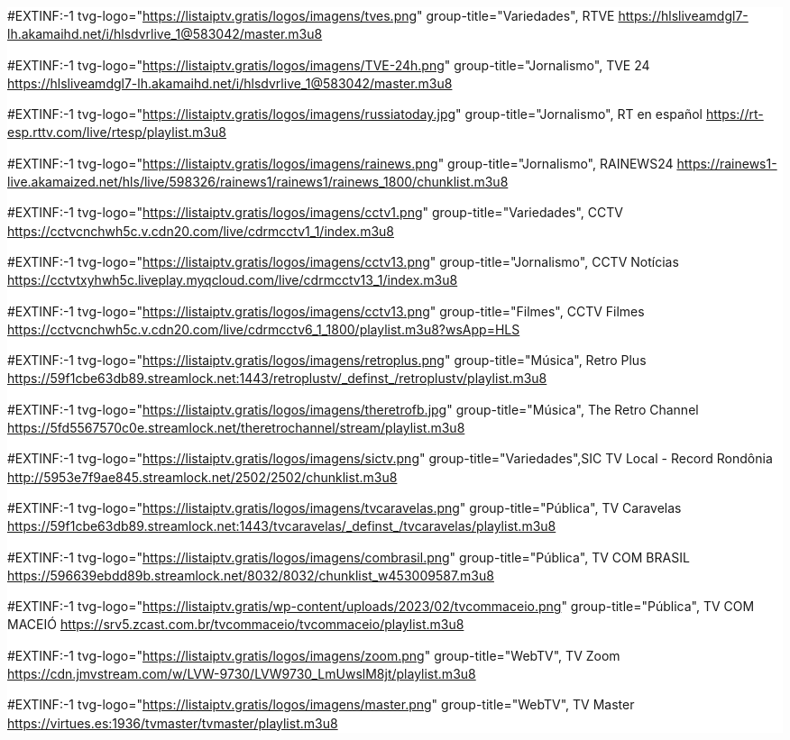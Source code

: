 #EXTINF:-1 tvg-logo="https://listaiptv.gratis/logos/imagens/tves.png" group-title="Variedades", RTVE
https://hlsliveamdgl7-lh.akamaihd.net/i/hlsdvrlive_1@583042/master.m3u8

#EXTINF:-1 tvg-logo="https://listaiptv.gratis/logos/imagens/TVE-24h.png" group-title="Jornalismo", TVE 24
https://hlsliveamdgl7-lh.akamaihd.net/i/hlsdvrlive_1@583042/master.m3u8

#EXTINF:-1 tvg-logo="https://listaiptv.gratis/logos/imagens/russiatoday.jpg" group-title="Jornalismo", RT en español 
https://rt-esp.rttv.com/live/rtesp/playlist.m3u8

#EXTINF:-1 tvg-logo="https://listaiptv.gratis/logos/imagens/rainews.png" group-title="Jornalismo", RAINEWS24
https://rainews1-live.akamaized.net/hls/live/598326/rainews1/rainews1/rainews_1800/chunklist.m3u8

#EXTINF:-1 tvg-logo="https://listaiptv.gratis/logos/imagens/cctv1.png" group-title="Variedades", CCTV
https://cctvcnchwh5c.v.cdn20.com/live/cdrmcctv1_1/index.m3u8

#EXTINF:-1 tvg-logo="https://listaiptv.gratis/logos/imagens/cctv13.png" group-title="Jornalismo", CCTV Notícias
https://cctvtxyhwh5c.liveplay.myqcloud.com/live/cdrmcctv13_1/index.m3u8

#EXTINF:-1 tvg-logo="https://listaiptv.gratis/logos/imagens/cctv13.png" group-title="Filmes", CCTV Filmes
https://cctvcnchwh5c.v.cdn20.com/live/cdrmcctv6_1_1800/playlist.m3u8?wsApp=HLS

#EXTINF:-1 tvg-logo="https://listaiptv.gratis/logos/imagens/retroplus.png" group-title="Música", Retro Plus
https://59f1cbe63db89.streamlock.net:1443/retroplustv/_definst_/retroplustv/playlist.m3u8

#EXTINF:-1 tvg-logo="https://listaiptv.gratis/logos/imagens/theretrofb.jpg" group-title="Música", The Retro Channel
https://5fd5567570c0e.streamlock.net/theretrochannel/stream/playlist.m3u8

#EXTINF:-1 tvg-logo="https://listaiptv.gratis/logos/imagens/sictv.png" group-title="Variedades",SIC TV  Local - Record Rondônia
http://5953e7f9ae845.streamlock.net/2502/2502/chunklist.m3u8

#EXTINF:-1 tvg-logo="https://listaiptv.gratis/logos/imagens/tvcaravelas.png" group-title="Pública", TV Caravelas
https://59f1cbe63db89.streamlock.net:1443/tvcaravelas/_definst_/tvcaravelas/playlist.m3u8

#EXTINF:-1 tvg-logo="https://listaiptv.gratis/logos/imagens/combrasil.png" group-title="Pública", TV COM BRASIL
https://596639ebdd89b.streamlock.net/8032/8032/chunklist_w453009587.m3u8

#EXTINF:-1 tvg-logo="https://listaiptv.gratis/wp-content/uploads/2023/02/tvcommaceio.png" group-title="Pública", TV COM MACEIÓ
https://srv5.zcast.com.br/tvcommaceio/tvcommaceio/playlist.m3u8

#EXTINF:-1 tvg-logo="https://listaiptv.gratis/logos/imagens/zoom.png" group-title="WebTV", TV Zoom
https://cdn.jmvstream.com/w/LVW-9730/LVW9730_LmUwslM8jt/playlist.m3u8

#EXTINF:-1 tvg-logo="https://listaiptv.gratis/logos/imagens/master.png" group-title="WebTV", TV Master
https://virtues.es:1936/tvmaster/tvmaster/playlist.m3u8
